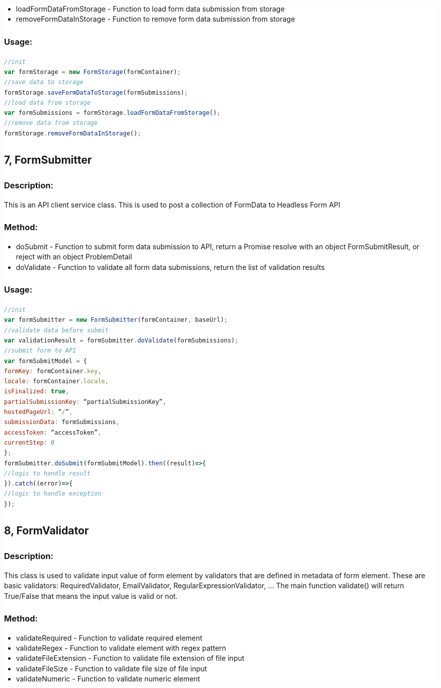 * loadFormDataFromStorage - Function to load form data submission from storage
* removeFormDataInStorage - Function to remove form data submission from storage

### Usage:
```js
//init
var formStorage = new FormStorage(formContainer);
//save data to storage
formStorage.saveFormDataToStorage(formSubmissions);
//load data from storage
var formSubmissions = formStorage.loadFormDataFromStorage();
//remove data from storage
formStorage.removeFormDataInStorage();
```
## 7, FormSubmitter
### Description:
This is an API client service class. This is used to post a collection of FormData to Headless Form API
### Method:
* doSubmit - Function to submit form data submission to API, return a Promise resolve with an object FormSubmitResult, or reject with an object ProblemDetail
* doValidate - Function to validate all form data submissions, return the list of validation results

### Usage:
```js
//init
var formSubmitter = new FormSubmitter(formContainer, baseUrl);
//validate data before submit
var validationResult = formSubmitter.doValidate(formSubmissions);
//submit form to API
var formSubmitModel = {
formKey: formContainer.key,
locale: formContainer.locale,
isFinalized: true,
partialSubmissionKey: “partialSubmissionKey”,
hostedPageUrl: “/”,
submissionData: formSubmissions,
accessToken: “accessToken”,
currentStep: 0
};
formSubmitter.doSubmit(formSubmitModel).then((result)=>{
//logic to handle result
}).catch((error)=>{
//logic to handle exception
});
```
## 8, FormValidator
### Description:
This class is used to validate input value of form element by validators that are defined in metadata of form element. These are basic validators: RequiredValidator, EmailValidator, RegularExpressionValidator, … The main function validate() will return True/False that means the input value is valid or not.
### Method:
* validateRequired - Function to validate required element
* validateRegex - Function to validate element with regex pattern
* validateFileExtension - Function to validate file extension of file input
* validateFileSize - Function to validate file size of file input
* validateNumeric - Function to validate numeric element